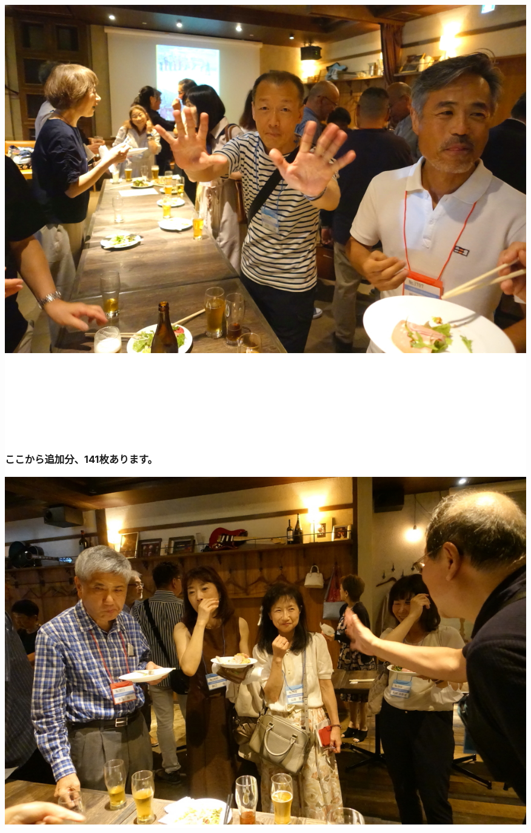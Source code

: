 <a href="20240617_030.JPG" data-lightbox="abc"><img src="20240617_030.JPG" alt="サンプル画像" width="900" /></a>

<br><br><br><br><br><br>
<h3>ここから追加分、141枚あります。</h3>
<a href="20240619_001.JPG" data-lightbox="abc"><img src="20240619_001.JPG" alt="サンプル画像" width="900" /></a>
